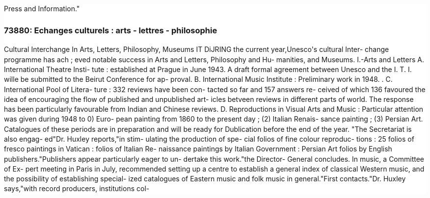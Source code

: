 Press and Information."

### 73880: Echanges culturels : arts - lettres - philosophie

Cultural Interchange
In Arts, Letters, Philosophy, Museums
IT DiJRING the current year,Unesco's cultural Inter-
change programme has
ach ; eved notable success in Arts
and Letters, Philosophy and Hu-
manities, and Museums.
I.-Arts and Letters
A. International Theatre Insti-
tute : established at Prague
in June 1943. A draft formal
agreement between Unesco and
the I. T. I. wille be submitted to
the Beirut Conference for ap-
proval.
B. International Music Institute :
Preliminary work in 1948.
. C. International Pool of Litera-
ture : 332 reviews have been con-
tacted so far and 157 answers re-
ceived of which 136 favoured the
idea of encouraging the flow of
published and unpublished art-
icles betveen reviews in different
parts of world. The response has
been particularly favourable from
Indian and Chinese reviews.
D. Reproductions in Visual Arts
and Music : Particular attention
was given during 1948 to 0) Euro-
pean painting from 1860 to the
present day ; (2) Italian Renais-
sance painting ; (3) Persian Art.
Catalogues of these periods are in
preparation and will be ready
for Dublication before the end of
the year.
"The Secretariat is also engag-
ed"Dr. Huxley reports,"in stim-
ulating the production of spe-
cial folios of fine colour reproduc-
tions : 25 folios of fresco paintings
in Vatican : folios of Italian Re-
naissance paintings by Italian
Government : Persian Art folios
by English publishers."Publishers
appear particularly eager to un-
dertake this work."the Director-
General concludes.
In music, a Committee of Ex-
pert meeting in Paris in July,
recommended setting up a centre
to establish a general index of
classical Western music, and the
possibility of establishing special-
ized catalogues of Eastern music
and folk music in general."First
contacts."Dr. Huxley says,"with
record producers, institutions col-